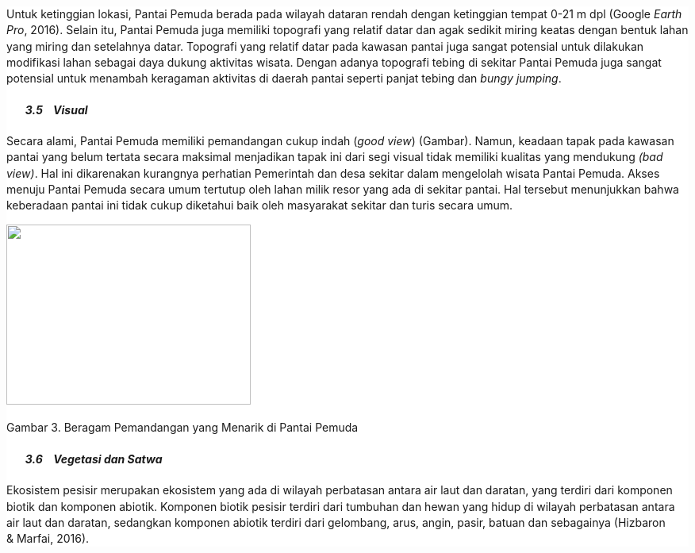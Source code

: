 <p><span class="font4">Untuk ketinggian lokasi, Pantai Pemuda berada pada wilayah dataran rendah dengan ketinggian tempat 0-21 m dpl (Google </span><span class="font4" style="font-style:italic;">Earth Pro</span><span class="font4">, 2016). Selain itu, Pantai Pemuda juga memiliki topografi yang relatif datar dan agak sedikit miring keatas dengan bentuk lahan yang miring dan setelahnya datar. Topografi yang relatif datar pada kawasan pantai juga sangat potensial untuk dilakukan modifikasi lahan sebagai daya dukung aktivitas wisata. Dengan adanya topografi tebing di sekitar Pantai Pemuda juga sangat potensial untuk menambah keragaman aktivitas di daerah pantai seperti panjat tebing dan </span><span class="font4" style="font-style:italic;">bungy jumping</span><span class="font4">.</span></p>
<ul style="list-style:none;"><li>
<h4><a name="bookmark24"></a><span class="font4" style="font-weight:bold;font-style:italic;"><a name="bookmark25"></a>3.5 &nbsp;&nbsp;&nbsp;Visual</span></h4></li></ul>
<p><span class="font4">Secara alami, Pantai Pemuda memiliki pemandangan cukup indah (</span><span class="font4" style="font-style:italic;">good view</span><span class="font4">) (Gambar). Namun, keadaan tapak pada kawasan pantai yang belum tertata secara maksimal menjadikan tapak ini dari segi visual tidak memiliki kualitas yang mendukung </span><span class="font4" style="font-style:italic;">(bad view)</span><span class="font4">. Hal ini dikarenakan kurangnya perhatian Pemerintah dan desa sekitar dalam mengelolah wisata Pantai Pemuda. Akses menuju Pantai Pemuda secara umum tertutup oleh lahan milik resor yang ada di sekitar pantai. Hal tersebut menunjukkan bahwa keberadaan pantai ini tidak cukup diketahui baik oleh masyarakat sekitar dan turis secara umum.</span></p><img src="https://jurnal.harianregional.com/media/65500-3.jpg" alt="" style="width:231pt;height:170pt;">
<p><span class="font4">Gambar 3. Beragam Pemandangan yang Menarik di Pantai Pemuda</span></p>
<ul style="list-style:none;"><li>
<h4><a name="bookmark26"></a><span class="font4" style="font-weight:bold;font-style:italic;"><a name="bookmark27"></a>3.6 &nbsp;&nbsp;&nbsp;Vegetasi dan Satwa</span></h4></li></ul>
<p><span class="font4">Ekosistem pesisir merupakan ekosistem yang ada di wilayah perbatasan antara air laut dan daratan, yang terdiri dari komponen biotik dan komponen abiotik. Komponen biotik pesisir terdiri dari tumbuhan dan hewan yang hidup di wilayah perbatasan antara air laut dan daratan, sedangkan komponen abiotik terdiri dari gelombang, arus, angin, pasir, batuan dan sebagainya (Hizbaron &amp;&nbsp;Marfai, 2016).</span></p>